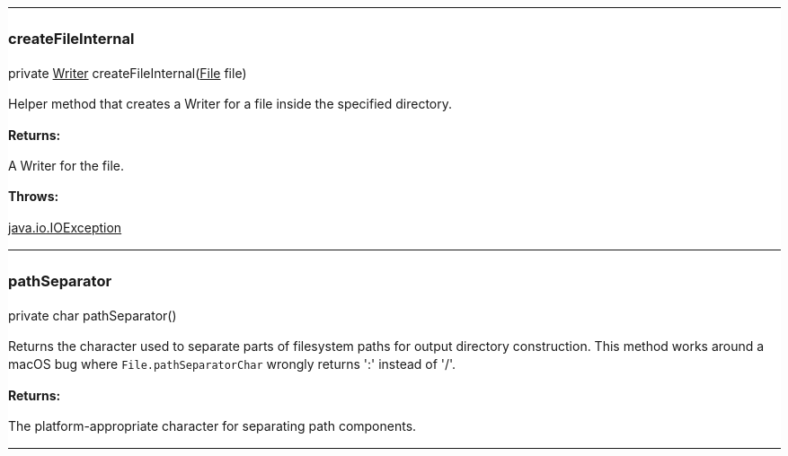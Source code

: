 
---

### createFileInternal

private [Writer](https://docs.oracle.com/en/java/javase/24/docs/api/java.base/java/io/Writer.html) createFileInternal([File](https://docs.oracle.com/en/java/javase/24/docs/api/java.base/java/io/File.html) file)

Helper method that creates a Writer for a file inside the specified directory.

**Returns:**

A Writer for the file.

**Throws:**

[java.io.IOException](https://docs.oracle.com/en/java/javase/24/docs/api/java.base/java/io/IOException.html)


---

### pathSeparator

private char pathSeparator()

Returns the character used to separate parts of filesystem paths for output directory construction.
This method works around a macOS bug where `File.pathSeparatorChar` wrongly returns ':' instead of '/'.

**Returns:**

The platform-appropriate character for separating path components.


---

